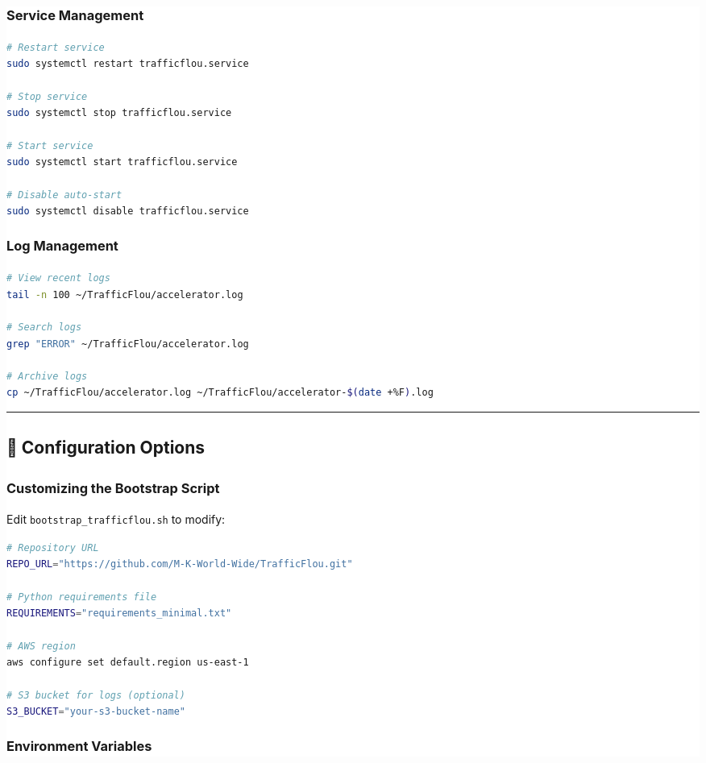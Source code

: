 ### Service Management

```bash
# Restart service
sudo systemctl restart trafficflou.service

# Stop service
sudo systemctl stop trafficflou.service

# Start service
sudo systemctl start trafficflou.service

# Disable auto-start
sudo systemctl disable trafficflou.service
```

### Log Management

```bash
# View recent logs
tail -n 100 ~/TrafficFlou/accelerator.log

# Search logs
grep "ERROR" ~/TrafficFlou/accelerator.log

# Archive logs
cp ~/TrafficFlou/accelerator.log ~/TrafficFlou/accelerator-$(date +%F).log
```

---

## 🔧 Configuration Options

### Customizing the Bootstrap Script

Edit `bootstrap_trafficflou.sh` to modify:

```bash
# Repository URL
REPO_URL="https://github.com/M-K-World-Wide/TrafficFlou.git"

# Python requirements file
REQUIREMENTS="requirements_minimal.txt"

# AWS region
aws configure set default.region us-east-1

# S3 bucket for logs (optional)
S3_BUCKET="your-s3-bucket-name"
```

### Environment Variables
